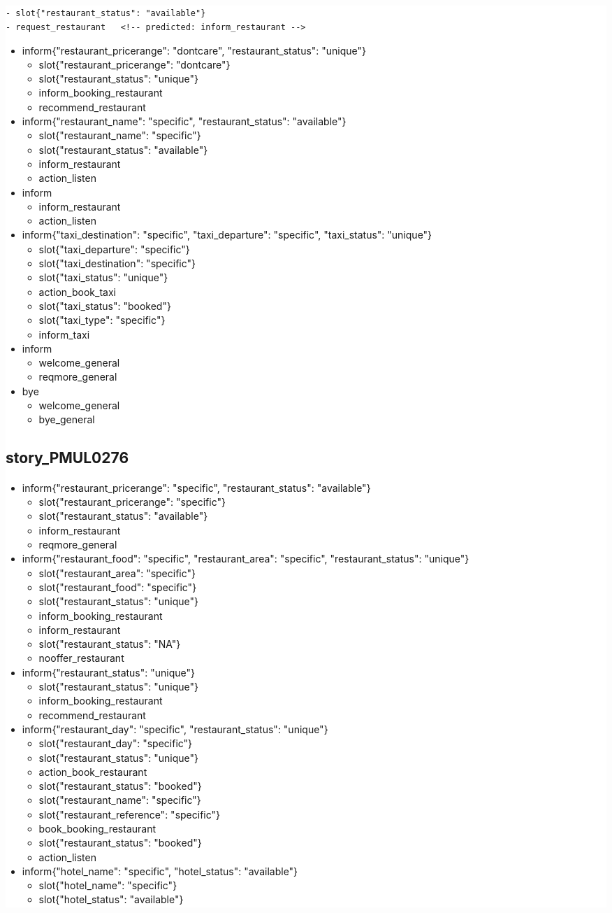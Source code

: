     - slot{"restaurant_status": "available"}
    - request_restaurant   <!-- predicted: inform_restaurant -->
* inform{"restaurant_pricerange": "dontcare", "restaurant_status": "unique"}
    - slot{"restaurant_pricerange": "dontcare"}
    - slot{"restaurant_status": "unique"}
    - inform_booking_restaurant
    - recommend_restaurant
* inform{"restaurant_name": "specific", "restaurant_status": "available"}
    - slot{"restaurant_name": "specific"}
    - slot{"restaurant_status": "available"}
    - inform_restaurant
    - action_listen   <!-- predicted: reqmore_general -->
* inform
    - inform_restaurant
    - action_listen   <!-- predicted: reqmore_general -->
* inform{"taxi_destination": "specific", "taxi_departure": "specific", "taxi_status": "unique"}
    - slot{"taxi_departure": "specific"}
    - slot{"taxi_destination": "specific"}
    - slot{"taxi_status": "unique"}
    - action_book_taxi
    - slot{"taxi_status": "booked"}
    - slot{"taxi_type": "specific"}
    - inform_taxi
* inform
    - welcome_general   <!-- predicted: inform_taxi -->
    - reqmore_general   <!-- predicted: bye_general -->
* bye
    - welcome_general   <!-- predicted: bye_general -->
    - bye_general


## story_PMUL0276
* inform{"restaurant_pricerange": "specific", "restaurant_status": "available"}
    - slot{"restaurant_pricerange": "specific"}
    - slot{"restaurant_status": "available"}
    - inform_restaurant
    - reqmore_general   <!-- predicted: request_restaurant -->
* inform{"restaurant_food": "specific", "restaurant_area": "specific", "restaurant_status": "unique"}
    - slot{"restaurant_area": "specific"}
    - slot{"restaurant_food": "specific"}
    - slot{"restaurant_status": "unique"}
    - inform_booking_restaurant
    - inform_restaurant
    - slot{"restaurant_status": "NA"}
    - nooffer_restaurant
* inform{"restaurant_status": "unique"}
    - slot{"restaurant_status": "unique"}
    - inform_booking_restaurant
    - recommend_restaurant   <!-- predicted: inform_restaurant -->
* inform{"restaurant_day": "specific", "restaurant_status": "unique"}
    - slot{"restaurant_day": "specific"}
    - slot{"restaurant_status": "unique"}
    - action_book_restaurant
    - slot{"restaurant_status": "booked"}
    - slot{"restaurant_name": "specific"}
    - slot{"restaurant_reference": "specific"}
    - book_booking_restaurant
    - slot{"restaurant_status": "booked"}
    - action_listen   <!-- predicted: reqmore_general -->
* inform{"hotel_name": "specific", "hotel_status": "available"}
    - slot{"hotel_name": "specific"}
    - slot{"hotel_status": "available"}